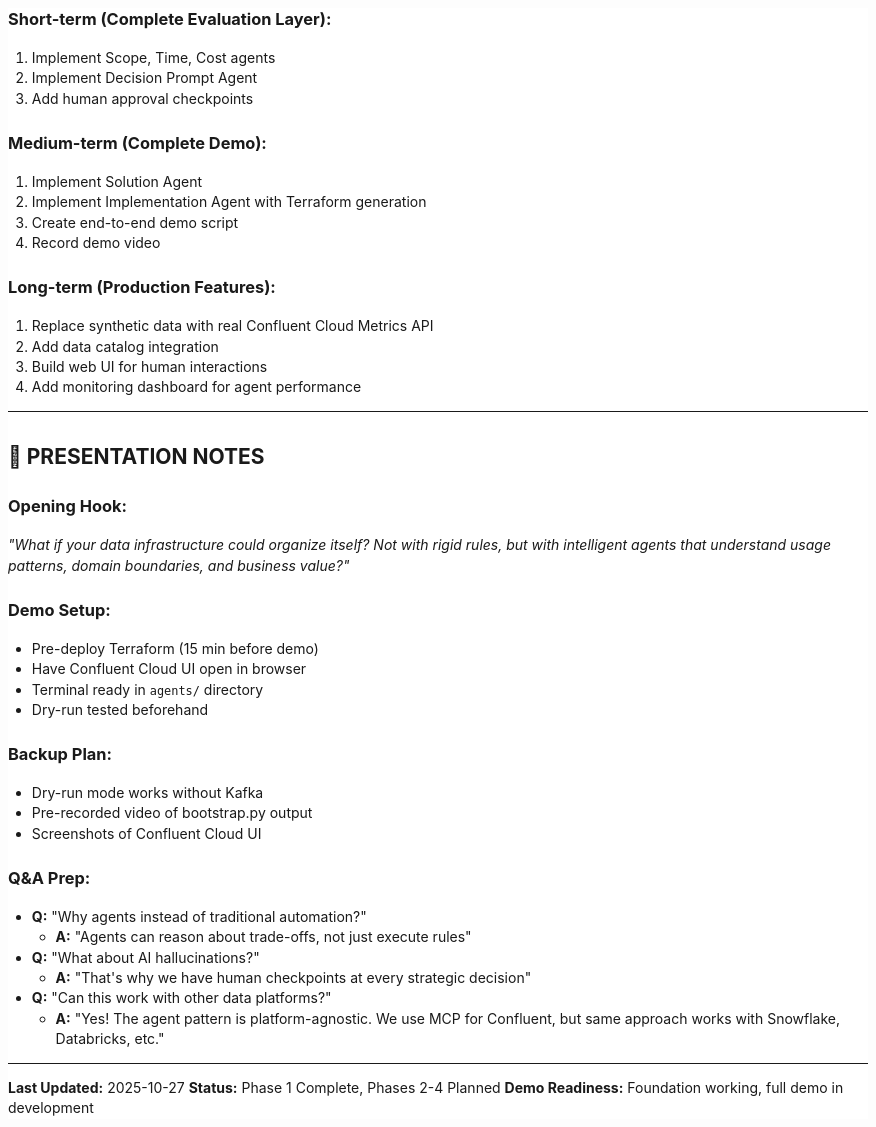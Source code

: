 ### Short-term (Complete Evaluation Layer):
1. Implement Scope, Time, Cost agents
2. Implement Decision Prompt Agent
3. Add human approval checkpoints

### Medium-term (Complete Demo):
1. Implement Solution Agent
2. Implement Implementation Agent with Terraform generation
3. Create end-to-end demo script
4. Record demo video

### Long-term (Production Features):
1. Replace synthetic data with real Confluent Cloud Metrics API
2. Add data catalog integration
3. Build web UI for human interactions
4. Add monitoring dashboard for agent performance

---

## 📝 PRESENTATION NOTES

### Opening Hook:
*"What if your data infrastructure could organize itself? Not with rigid rules, but with intelligent agents that understand usage patterns, domain boundaries, and business value?"*

### Demo Setup:
- Pre-deploy Terraform (15 min before demo)
- Have Confluent Cloud UI open in browser
- Terminal ready in `agents/` directory
- Dry-run tested beforehand

### Backup Plan:
- Dry-run mode works without Kafka
- Pre-recorded video of bootstrap.py output
- Screenshots of Confluent Cloud UI

### Q&A Prep:
- **Q:** "Why agents instead of traditional automation?"
  - **A:** "Agents can reason about trade-offs, not just execute rules"
- **Q:** "What about AI hallucinations?"
  - **A:** "That's why we have human checkpoints at every strategic decision"
- **Q:** "Can this work with other data platforms?"
  - **A:** "Yes! The agent pattern is platform-agnostic. We use MCP for Confluent, but same approach works with Snowflake, Databricks, etc."

---

**Last Updated:** 2025-10-27
**Status:** Phase 1 Complete, Phases 2-4 Planned
**Demo Readiness:** Foundation working, full demo in development

